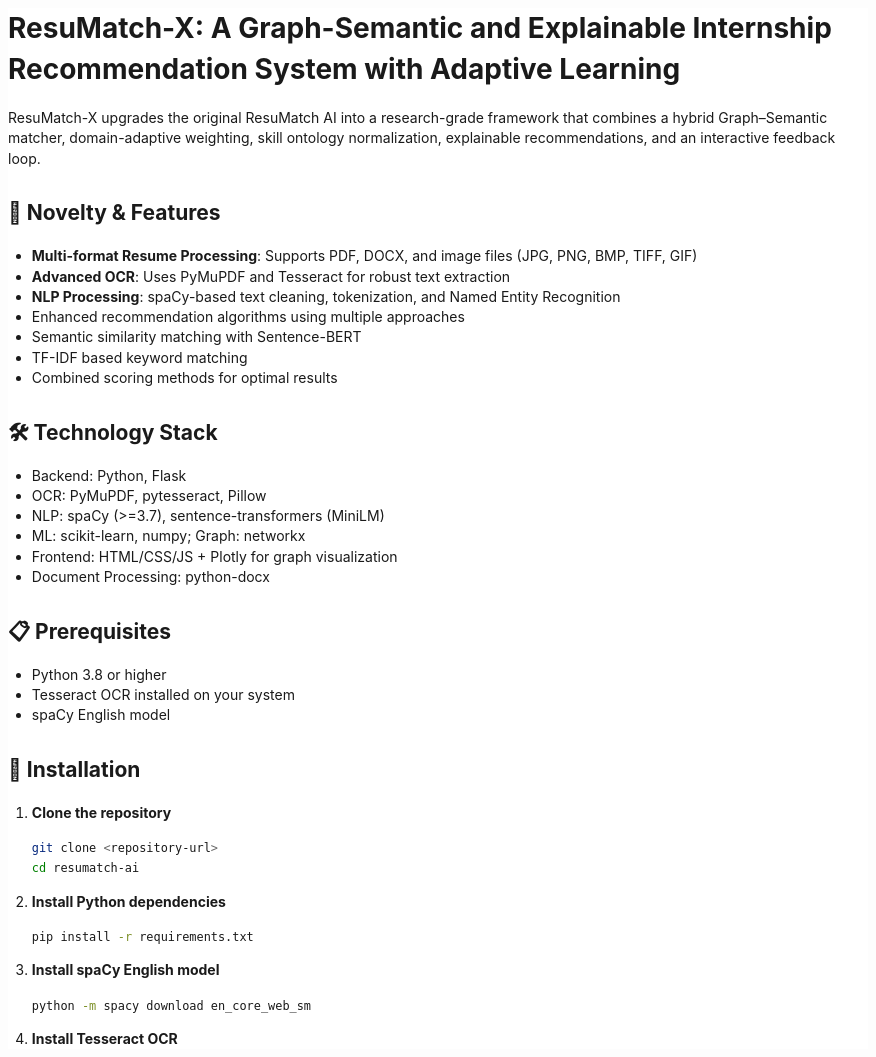 # ResuMatch-X: A Graph-Semantic and Explainable Internship Recommendation System with Adaptive Learning

ResuMatch-X upgrades the original ResuMatch AI into a research-grade framework that combines a hybrid Graph–Semantic matcher, domain-adaptive weighting, skill ontology normalization, explainable recommendations, and an interactive feedback loop.

## 🚀 Novelty & Features

- **Multi-format Resume Processing**: Supports PDF, DOCX, and image files (JPG, PNG, BMP, TIFF, GIF)
- **Advanced OCR**: Uses PyMuPDF and Tesseract for robust text extraction
- **NLP Processing**: spaCy-based text cleaning, tokenization, and Named Entity Recognition
- Enhanced recommendation algorithms using multiple approaches
- Semantic similarity matching with Sentence-BERT
- TF-IDF based keyword matching
- Combined scoring methods for optimal results

## 🛠️ Technology Stack

- Backend: Python, Flask
- OCR: PyMuPDF, pytesseract, Pillow
- NLP: spaCy (>=3.7), sentence-transformers (MiniLM)
- ML: scikit-learn, numpy; Graph: networkx
- Frontend: HTML/CSS/JS + Plotly for graph visualization
- Document Processing: python-docx

## 📋 Prerequisites

- Python 3.8 or higher
- Tesseract OCR installed on your system
- spaCy English model

## 🚀 Installation

1. **Clone the repository**
   ```bash
   git clone <repository-url>
   cd resumatch-ai
   ```

2. **Install Python dependencies**
   ```bash
   pip install -r requirements.txt
   ```

3. **Install spaCy English model**
   ```bash
   python -m spacy download en_core_web_sm
   ```

4. **Install Tesseract OCR**
   